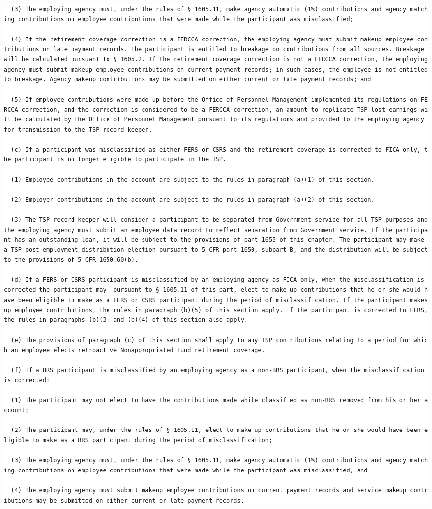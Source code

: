       (3) The employing agency must, under the rules of § 1605.11, make agency automatic (1%) contributions and agency matching contributions on employee contributions that were made while the participant was misclassified;

      (4) If the retirement coverage correction is a FERCCA correction, the employing agency must submit makeup employee contributions on late payment records. The participant is entitled to breakage on contributions from all sources. Breakage will be calculated pursuant to § 1605.2. If the retirement coverage correction is not a FERCCA correction, the employing agency must submit makeup employee contributions on current payment records; in such cases, the employee is not entitled to breakage. Agency makeup contributions may be submitted on either current or late payment records; and

      (5) If employee contributions were made up before the Office of Personnel Management implemented its regulations on FERCCA correction, and the correction is considered to be a FERCCA correction, an amount to replicate TSP lost earnings will be calculated by the Office of Personnel Management pursuant to its regulations and provided to the employing agency for transmission to the TSP record keeper.

      (c) If a participant was misclassified as either FERS or CSRS and the retirement coverage is corrected to FICA only, the participant is no longer eligible to participate in the TSP.

      (1) Employee contributions in the account are subject to the rules in paragraph (a)(1) of this section.

      (2) Employer contributions in the account are subject to the rules in paragraph (a)(2) of this section.

      (3) The TSP record keeper will consider a participant to be separated from Government service for all TSP purposes and the employing agency must submit an employee data record to reflect separation from Government service. If the participant has an outstanding loan, it will be subject to the provisions of part 1655 of this chapter. The participant may make a TSP post-employment distribution election pursuant to 5 CFR part 1650, subpart B, and the distribution will be subject to the provisions of 5 CFR 1650.60(b).

      (d) If a FERS or CSRS participant is misclassified by an employing agency as FICA only, when the misclassification is corrected the participant may, pursuant to § 1605.11 of this part, elect to make up contributions that he or she would have been eligible to make as a FERS or CSRS participant during the period of misclassification. If the participant makes up employee contributions, the rules in paragraph (b)(5) of this section apply. If the participant is corrected to FERS, the rules in paragraphs (b)(3) and (b)(4) of this section also apply.

      (e) The provisions of paragraph (c) of this section shall apply to any TSP contributions relating to a period for which an employee elects retroactive Nonappropriated Fund retirement coverage.

      (f) If a BRS participant is misclassified by an employing agency as a non-BRS participant, when the misclassification is corrected:

      (1) The participant may not elect to have the contributions made while classified as non-BRS removed from his or her account;

      (2) The participant may, under the rules of § 1605.11, elect to make up contributions that he or she would have been eligible to make as a BRS participant during the period of misclassification;

      (3) The employing agency must, under the rules of § 1605.11, make agency automatic (1%) contributions and agency matching contributions on employee contributions that were made while the participant was misclassified; and

      (4) The employing agency must submit makeup employee contributions on current payment records and service makeup contributions may be submitted on either current or late payment records.
